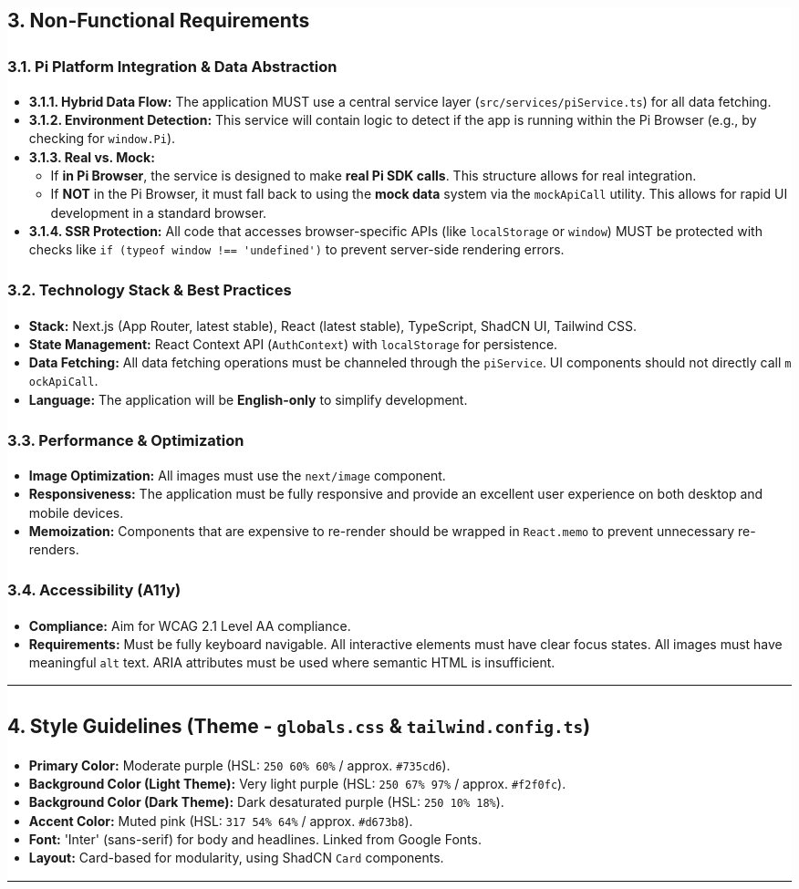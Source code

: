 ## 3. Non-Functional Requirements

### 3.1. Pi Platform Integration & Data Abstraction
*   **3.1.1. Hybrid Data Flow:** The application MUST use a central service layer (`src/services/piService.ts`) for all data fetching.
*   **3.1.2. Environment Detection:** This service will contain logic to detect if the app is running within the Pi Browser (e.g., by checking for `window.Pi`).
*   **3.1.3. Real vs. Mock:**
    *   If **in Pi Browser**, the service is designed to make **real Pi SDK calls**. This structure allows for real integration.
    *   If **NOT** in the Pi Browser, it must fall back to using the **mock data** system via the `mockApiCall` utility. This allows for rapid UI development in a standard browser.
*   **3.1.4. SSR Protection:** All code that accesses browser-specific APIs (like `localStorage` or `window`) MUST be protected with checks like `if (typeof window !== 'undefined')` to prevent server-side rendering errors.

### 3.2. Technology Stack & Best Practices
*   **Stack:** Next.js (App Router, latest stable), React (latest stable), TypeScript, ShadCN UI, Tailwind CSS.
*   **State Management:** React Context API (`AuthContext`) with `localStorage` for persistence.
*   **Data Fetching:** All data fetching operations must be channeled through the `piService`. UI components should not directly call `mockApiCall`.
*   **Language:** The application will be **English-only** to simplify development.

### 3.3. Performance & Optimization
*   **Image Optimization:** All images must use the `next/image` component.
*   **Responsiveness:** The application must be fully responsive and provide an excellent user experience on both desktop and mobile devices.
*   **Memoization:** Components that are expensive to re-render should be wrapped in `React.memo` to prevent unnecessary re-renders.

### 3.4. Accessibility (A11y)
*   **Compliance:** Aim for WCAG 2.1 Level AA compliance.
*   **Requirements:** Must be fully keyboard navigable. All interactive elements must have clear focus states. All images must have meaningful `alt` text. ARIA attributes must be used where semantic HTML is insufficient.

---

## 4. Style Guidelines (Theme - `globals.css` & `tailwind.config.ts`)

*   **Primary Color:** Moderate purple (HSL: `250 60% 60%` / approx. `#735cd6`).
*   **Background Color (Light Theme):** Very light purple (HSL: `250 67% 97%` / approx. `#f2f0fc`).
*   **Background Color (Dark Theme):** Dark desaturated purple (HSL: `250 10% 18%`).
*   **Accent Color:** Muted pink (HSL: `317 54% 64%` / approx. `#d673b8`).
*   **Font:** 'Inter' (sans-serif) for body and headlines. Linked from Google Fonts.
*   **Layout:** Card-based for modularity, using ShadCN `Card` components.

---